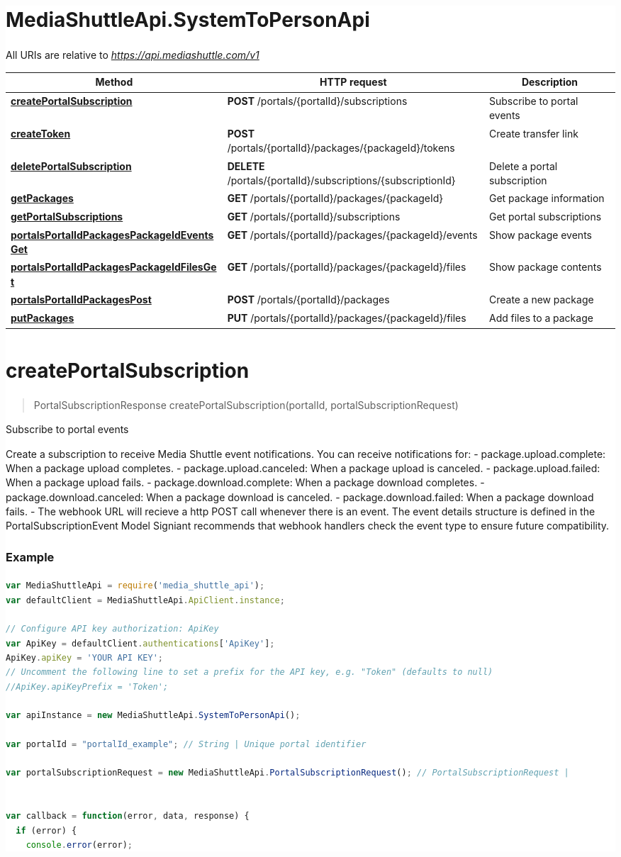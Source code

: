 # MediaShuttleApi.SystemToPersonApi

All URIs are relative to *https://api.mediashuttle.com/v1*

Method | HTTP request | Description
------------- | ------------- | -------------
[**createPortalSubscription**](SystemToPersonApi.md#createPortalSubscription) | **POST** /portals/{portalId}/subscriptions | Subscribe to portal events 
[**createToken**](SystemToPersonApi.md#createToken) | **POST** /portals/{portalId}/packages/{packageId}/tokens | Create transfer link 
[**deletePortalSubscription**](SystemToPersonApi.md#deletePortalSubscription) | **DELETE** /portals/{portalId}/subscriptions/{subscriptionId} | Delete a portal subscription 
[**getPackages**](SystemToPersonApi.md#getPackages) | **GET** /portals/{portalId}/packages/{packageId} | Get package information 
[**getPortalSubscriptions**](SystemToPersonApi.md#getPortalSubscriptions) | **GET** /portals/{portalId}/subscriptions | Get portal subscriptions 
[**portalsPortalIdPackagesPackageIdEventsGet**](SystemToPersonApi.md#portalsPortalIdPackagesPackageIdEventsGet) | **GET** /portals/{portalId}/packages/{packageId}/events | Show package events 
[**portalsPortalIdPackagesPackageIdFilesGet**](SystemToPersonApi.md#portalsPortalIdPackagesPackageIdFilesGet) | **GET** /portals/{portalId}/packages/{packageId}/files | Show package contents 
[**portalsPortalIdPackagesPost**](SystemToPersonApi.md#portalsPortalIdPackagesPost) | **POST** /portals/{portalId}/packages | Create a new package 
[**putPackages**](SystemToPersonApi.md#putPackages) | **PUT** /portals/{portalId}/packages/{packageId}/files | Add files to a package 


<a name="createPortalSubscription"></a>
# **createPortalSubscription**
> PortalSubscriptionResponse createPortalSubscription(portalId, portalSubscriptionRequest)

Subscribe to portal events 

Create a subscription to receive Media Shuttle event notifications. You can receive notifications for:   - package.upload.complete: When a package upload completes.   - package.upload.canceled: When a package upload is canceled.   - package.upload.failed: When a package upload fails.   - package.download.complete: When a package download completes.   - package.download.canceled: When a package download is canceled.   - package.download.failed: When a package download fails.   - The webhook URL will recieve a http POST call whenever there is an event. The event details structure is defined in the PortalSubscriptionEvent Model  Signiant recommends that webhook handlers check the event type to ensure future compatibility. 

### Example
```javascript
var MediaShuttleApi = require('media_shuttle_api');
var defaultClient = MediaShuttleApi.ApiClient.instance;

// Configure API key authorization: ApiKey
var ApiKey = defaultClient.authentications['ApiKey'];
ApiKey.apiKey = 'YOUR API KEY';
// Uncomment the following line to set a prefix for the API key, e.g. "Token" (defaults to null)
//ApiKey.apiKeyPrefix = 'Token';

var apiInstance = new MediaShuttleApi.SystemToPersonApi();

var portalId = "portalId_example"; // String | Unique portal identifier

var portalSubscriptionRequest = new MediaShuttleApi.PortalSubscriptionRequest(); // PortalSubscriptionRequest | 


var callback = function(error, data, response) {
  if (error) {
    console.error(error);
```